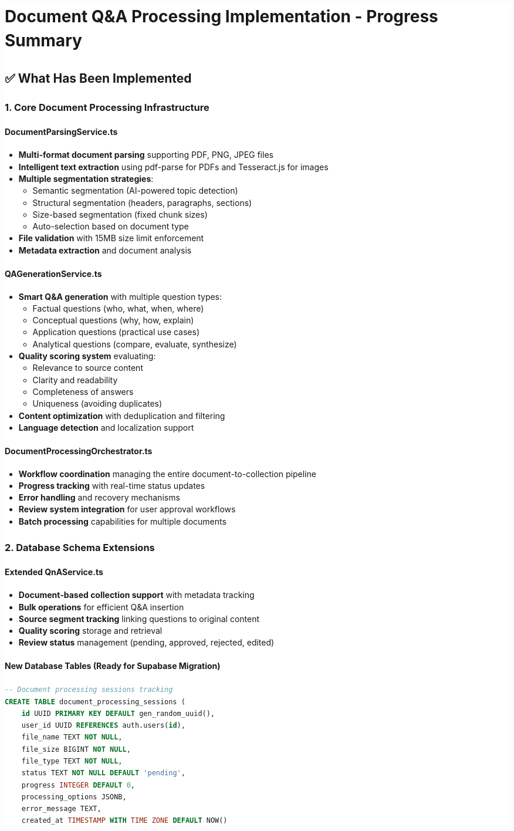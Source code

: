 # Document Q&A Processing Implementation - Progress Summary

## ✅ What Has Been Implemented

### 1. Core Document Processing Infrastructure

#### DocumentParsingService.ts
- **Multi-format document parsing** supporting PDF, PNG, JPEG files
- **Intelligent text extraction** using pdf-parse for PDFs and Tesseract.js for images
- **Multiple segmentation strategies**:
  - Semantic segmentation (AI-powered topic detection)
  - Structural segmentation (headers, paragraphs, sections)
  - Size-based segmentation (fixed chunk sizes)
  - Auto-selection based on document type
- **File validation** with 15MB size limit enforcement
- **Metadata extraction** and document analysis

#### QAGenerationService.ts
- **Smart Q&A generation** with multiple question types:
  - Factual questions (who, what, when, where)
  - Conceptual questions (why, how, explain)
  - Application questions (practical use cases)
  - Analytical questions (compare, evaluate, synthesize)
- **Quality scoring system** evaluating:
  - Relevance to source content
  - Clarity and readability
  - Completeness of answers
  - Uniqueness (avoiding duplicates)
- **Content optimization** with deduplication and filtering
- **Language detection** and localization support

#### DocumentProcessingOrchestrator.ts
- **Workflow coordination** managing the entire document-to-collection pipeline
- **Progress tracking** with real-time status updates
- **Error handling** and recovery mechanisms
- **Review system integration** for user approval workflows
- **Batch processing** capabilities for multiple documents

### 2. Database Schema Extensions

#### Extended QnAService.ts
- **Document-based collection support** with metadata tracking
- **Bulk operations** for efficient Q&A insertion
- **Source segment tracking** linking questions to original content
- **Quality scoring** storage and retrieval
- **Review status** management (pending, approved, rejected, edited)

#### New Database Tables (Ready for Supabase Migration)
```sql
-- Document processing sessions tracking
CREATE TABLE document_processing_sessions (
    id UUID PRIMARY KEY DEFAULT gen_random_uuid(),
    user_id UUID REFERENCES auth.users(id),
    file_name TEXT NOT NULL,
    file_size BIGINT NOT NULL,
    file_type TEXT NOT NULL,
    status TEXT NOT NULL DEFAULT 'pending',
    progress INTEGER DEFAULT 0,
    processing_options JSONB,
    error_message TEXT,
    created_at TIMESTAMP WITH TIME ZONE DEFAULT NOW()
```